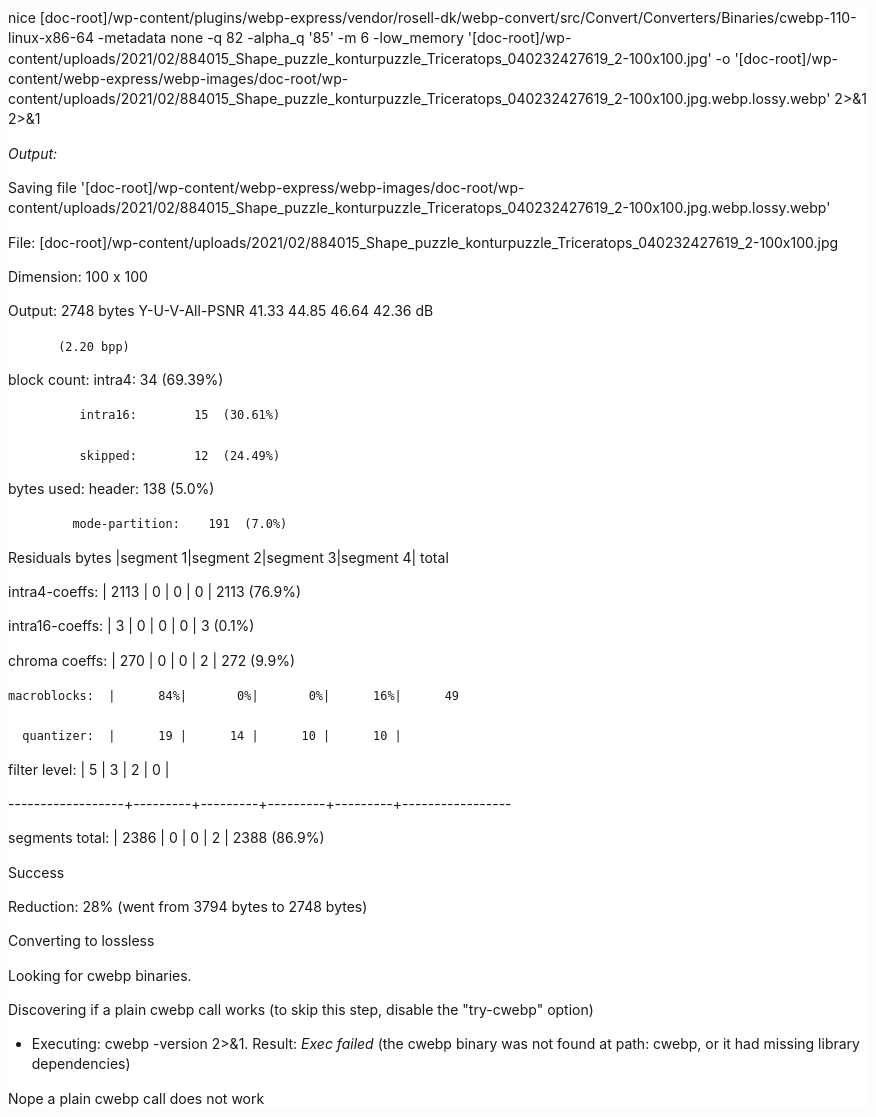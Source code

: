nice [doc-root]/wp-content/plugins/webp-express/vendor/rosell-dk/webp-convert/src/Convert/Converters/Binaries/cwebp-110-linux-x86-64 -metadata none -q 82 -alpha_q '85' -m 6 -low_memory '[doc-root]/wp-content/uploads/2021/02/884015_Shape_puzzle_konturpuzzle_Triceratops_040232427619_2-100x100.jpg' -o '[doc-root]/wp-content/webp-express/webp-images/doc-root/wp-content/uploads/2021/02/884015_Shape_puzzle_konturpuzzle_Triceratops_040232427619_2-100x100.jpg.webp.lossy.webp' 2>&1 2>&1


*Output:* 

Saving file '[doc-root]/wp-content/webp-express/webp-images/doc-root/wp-content/uploads/2021/02/884015_Shape_puzzle_konturpuzzle_Triceratops_040232427619_2-100x100.jpg.webp.lossy.webp'

File:      [doc-root]/wp-content/uploads/2021/02/884015_Shape_puzzle_konturpuzzle_Triceratops_040232427619_2-100x100.jpg

Dimension: 100 x 100

Output:    2748 bytes Y-U-V-All-PSNR 41.33 44.85 46.64   42.36 dB

           (2.20 bpp)

block count:  intra4:         34  (69.39%)

              intra16:        15  (30.61%)

              skipped:        12  (24.49%)

bytes used:  header:            138  (5.0%)

             mode-partition:    191  (7.0%)

 Residuals bytes  |segment 1|segment 2|segment 3|segment 4|  total

  intra4-coeffs:  |    2113 |       0 |       0 |       0 |    2113  (76.9%)

 intra16-coeffs:  |       3 |       0 |       0 |       0 |       3  (0.1%)

  chroma coeffs:  |     270 |       0 |       0 |       2 |     272  (9.9%)

    macroblocks:  |      84%|       0%|       0%|      16%|      49

      quantizer:  |      19 |      14 |      10 |      10 |

   filter level:  |       5 |       3 |       2 |       0 |

------------------+---------+---------+---------+---------+-----------------

 segments total:  |    2386 |       0 |       0 |       2 |    2388  (86.9%)


Success

Reduction: 28% (went from 3794 bytes to 2748 bytes)


Converting to lossless

Looking for cwebp binaries.

Discovering if a plain cwebp call works (to skip this step, disable the "try-cwebp" option)

- Executing: cwebp -version 2>&1. Result: *Exec failed* (the cwebp binary was not found at path: cwebp, or it had missing library dependencies)

Nope a plain cwebp call does not work
